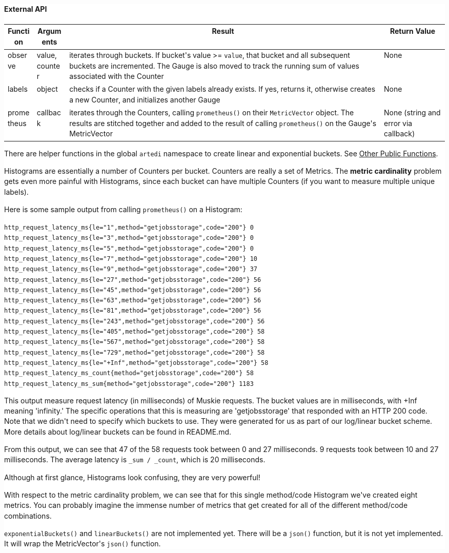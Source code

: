 #### External API
| Function | Arguments | Result | Return Value|
|----------|-----------|--------|-------------|
|observe|value, counter|iterates through buckets. If bucket's value >= `value`, that bucket and all subsequent buckets are incremented. The Gauge is also moved to track the running sum of values associated with the Counter|None|
|labels|object|checks if a Counter with the given labels already exists. If yes, returns it, otherwise creates a new Counter, and initializes another Gauge|None|
|prometheus|callback|iterates through the Counters, calling `prometheus()` on their `MetricVector` object. The results are stitched together and added to the result of calling `prometheus()` on the Gauge's MetricVector|None (string and error via callback)|

There are helper functions in the global `artedi` namespace to create linear
and exponential buckets. See [Other Public Functions](#other-public-functions).

Histograms are essentially a number of Counters per bucket. Counters are
really a set of Metrics. The **metric cardinality** problem gets even
more painful with Histograms, since each bucket can have multiple
Counters (if you want to measure multiple unique labels).

Here is some sample output from calling `prometheus()` on a Histogram:
```
http_request_latency_ms{le="1",method="getjobsstorage",code="200"} 0
http_request_latency_ms{le="3",method="getjobsstorage",code="200"} 0
http_request_latency_ms{le="5",method="getjobsstorage",code="200"} 0
http_request_latency_ms{le="7",method="getjobsstorage",code="200"} 10
http_request_latency_ms{le="9",method="getjobsstorage",code="200"} 37
http_request_latency_ms{le="27",method="getjobsstorage",code="200"} 56
http_request_latency_ms{le="45",method="getjobsstorage",code="200"} 56
http_request_latency_ms{le="63",method="getjobsstorage",code="200"} 56
http_request_latency_ms{le="81",method="getjobsstorage",code="200"} 56
http_request_latency_ms{le="243",method="getjobsstorage",code="200"} 56
http_request_latency_ms{le="405",method="getjobsstorage",code="200"} 58
http_request_latency_ms{le="567",method="getjobsstorage",code="200"} 58
http_request_latency_ms{le="729",method="getjobsstorage",code="200"} 58
http_request_latency_ms{le="+Inf",method="getjobsstorage",code="200"} 58
http_request_latency_ms_count{method="getjobsstorage",code="200"} 58
http_request_latency_ms_sum{method="getjobsstorage",code="200"} 1183
```
This output measure request latency (in milliseconds) of Muskie
requests. The bucket values are in milliseconds, with +Inf meaning 'infinity.'
The specific operations that this is measuring are 'getjobsstorage' that
responded with an HTTP 200 code. Note that we didn't need to specify which
buckets to use. They were generated for us as part of our log/linear bucket
scheme. More details about log/linear buckets can be found in README.md.

From this output, we can see that 47 of the 58 requests took between 0
and 27 milliseconds. 9 requests took between 10 and 27 milliseconds.
The average latency is `_sum / _count`, which is 20 milliseconds.

Although at first glance, Histograms look confusing, they are very
powerful!

With respect to the metric cardinality problem, we can see that for this
single method/code Histogram we've created eight metrics. You can
probably imagine the immense number of metrics that get created for all
of the different method/code combinations.

`exponentialBuckets()` and `linearBuckets()` are not implemented yet.
There will be a `json()` function, but it is not yet implemented. It
will wrap the MetricVector's `json()` function.
